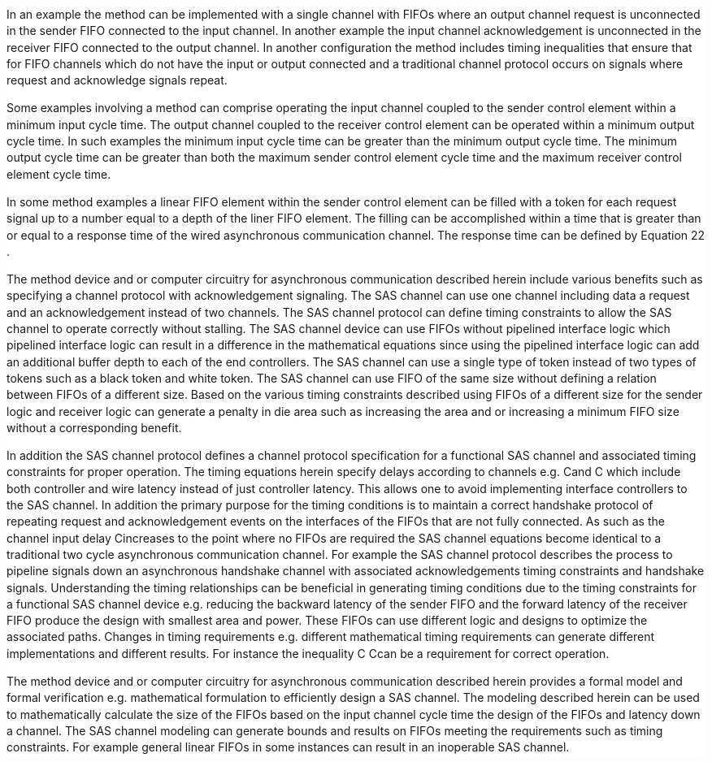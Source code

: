 In an example the method can be implemented with a single channel with FIFOs where an output channel request is unconnected in the sender FIFO connected to the input channel. In another example the input channel acknowledgement is unconnected in the receiver FIFO connected to the output channel. In another configuration the method includes timing inequalities that ensure that for FIFO channels which do not have the input or output connected and a traditional channel protocol occurs on signals where request and acknowledge signals repeat.

Some examples involving a method can comprise operating the input channel coupled to the sender control element within a minimum input cycle time. The output channel coupled to the receiver control element can be operated within a minimum output cycle time. In such examples the minimum input cycle time can be greater than the minimum output cycle time. The minimum output cycle time can be greater than both the maximum sender control element cycle time and the maximum receiver control element cycle time.

In some method examples a linear FIFO element within the sender control element can be filled with a token for each request signal up to a number equal to a depth of the liner FIFO element. The filling can be accomplished within a time that is greater than or equal to a response time of the wired asynchronous communication channel. The response time can be defined by Equation 22 .

The method device and or computer circuitry for asynchronous communication described herein include various benefits such as specifying a channel protocol with acknowledgement signaling. The SAS channel can use one channel including data a request and an acknowledgement instead of two channels. The SAS channel protocol can define timing constraints to allow the SAS channel to operate correctly without stalling. The SAS channel device can use FIFOs without pipelined interface logic which pipelined interface logic can result in a difference in the mathematical equations since using the pipelined interface logic can add an additional buffer depth to each of the end controllers. The SAS channel can use a single type of token instead of two types of tokens such as a black token and white token. The SAS channel can use FIFO of the same size without defining a relation between FIFOs of a different size. Based on the various timing constraints described using FIFOs of a different size for the sender logic and receiver logic can generate a penalty in die area such as increasing the area and or increasing a minimum FIFO size without a corresponding benefit.

In addition the SAS channel protocol defines a channel protocol specification for a functional SAS channel and associated timing constraints for proper operation. The timing equations herein specify delays according to channels e.g. Cand C which include both controller and wire latency instead of just controller latency. This allows one to avoid implementing interface controllers to the SAS channel. In addition the primary purpose for the timing conditions is to maintain a correct handshake protocol of repeating request and acknowledgement events on the interfaces of the FIFOs that are not fully connected. As such as the channel input delay Cincreases to the point where no FIFOs are required the SAS channel equations become identical to a traditional two cycle asynchronous communication channel. For example the SAS channel protocol describes the process to pipeline signals down an asynchronous handshake channel with associated acknowledgements timing constraints and handshake signals. Understanding the timing relationships can be beneficial in generating timing conditions due to the timing constraints for a functional SAS channel device e.g. reducing the backward latency of the sender FIFO and the forward latency of the receiver FIFO produce the design with smallest area and power. These FIFOs can use different logic and designs to optimize the associated paths. Changes in timing requirements e.g. different mathematical timing requirements can generate different implementations and different results. For instance the inequality C Ccan be a requirement for correct operation.

The method device and or computer circuitry for asynchronous communication described herein provides a formal model and formal verification e.g. mathematical formulation to efficiently design a SAS channel. The modeling described herein can be used to mathematically calculate the size of the FIFOs based on the input channel cycle time the design of the FIFOs and latency down a channel. The SAS channel modeling can generate bounds and results on FIFOs meeting the requirements such as timing constraints. For example general linear FIFOs in some instances can result in an inoperable SAS channel.
